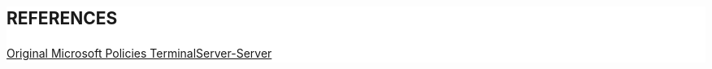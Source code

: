 ## REFERENCES
[Original Microsoft Policies TerminalServer-Server](https://admx.help/?Category=Windows_8.1_2012R2&Policy=Microsoft.Policies.TerminalServer-Server::TS_SESSIONS_RemoteApp_End_Timeout)


